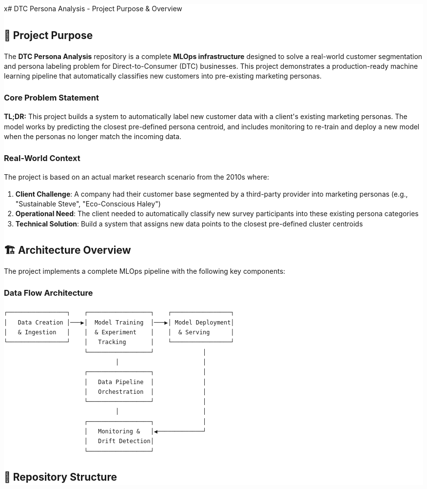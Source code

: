 x# DTC Persona Analysis - Project Purpose & Overview

## 🎯 Project Purpose

The **DTC Persona Analysis** repository is a complete **MLOps infrastructure** designed to solve a real-world customer segmentation and persona labeling problem for Direct-to-Consumer (DTC) businesses. This project demonstrates a production-ready machine learning pipeline that automatically classifies new customers into pre-existing marketing personas.

### Core Problem Statement

**TL;DR:** This project builds a system to automatically label new customer data with a client's existing marketing personas. The model works by predicting the closest pre-defined persona centroid, and includes monitoring to re-train and deploy a new model when the personas no longer match the incoming data.

### Real-World Context

The project is based on an actual market research scenario from the 2010s where:

1. **Client Challenge**: A company had their customer base segmented by a third-party provider into marketing personas (e.g., "Sustainable Steve", "Eco-Conscious Haley")
2. **Operational Need**: The client needed to automatically classify new survey participants into these existing persona categories
3. **Technical Solution**: Build a system that assigns new data points to the closest pre-defined cluster centroids

## 🏗️ Architecture Overview

The project implements a complete MLOps pipeline with the following key components:

### Data Flow Architecture
```
┌─────────────────┐    ┌──────────────────┐    ┌─────────────────┐
│   Data Creation │───▶│  Model Training  │───▶│ Model Deployment│
│   & Ingestion   │    │  & Experiment    │    │  & Serving      │
└─────────────────┘    │   Tracking       │    └─────────────────┘
                       └──────────────────┘              │
                                │                        │
                       ┌──────────────────┐              │
                       │   Data Pipeline  │              │
                       │   Orchestration  │              │
                       └──────────────────┘              │
                                │                        │
                       ┌──────────────────┐              │
                       │   Monitoring &   │◀─────────────┘
                       │   Drift Detection│
                       └──────────────────┘
```

## 📁 Repository Structure
